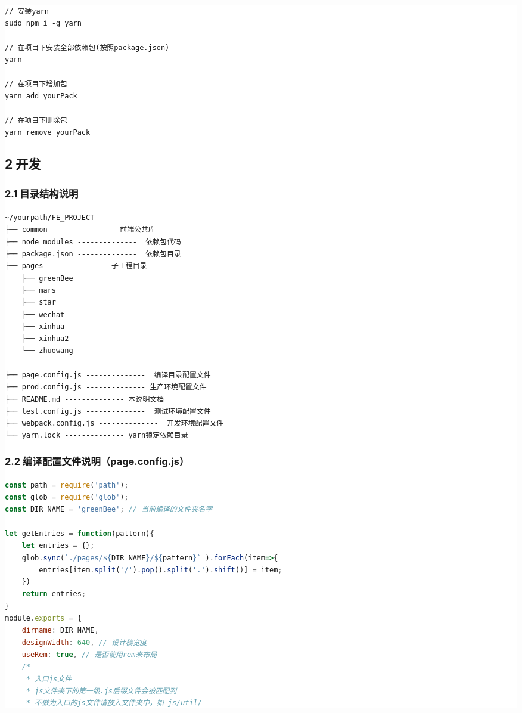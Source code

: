 ````shell
// 安装yarn
sudo npm i -g yarn

// 在项目下安装全部依赖包(按照package.json)
yarn

// 在项目下增加包
yarn add yourPack

// 在项目下删除包
yarn remove yourPack
````



## 2 开发

### 2.1 目录结构说明

````shell
~/yourpath/FE_PROJECT
├── common --------------  前端公共库
├── node_modules --------------  依赖包代码
├── package.json --------------  依赖包目录
├── pages -------------- 子工程目录
    ├── greenBee
    ├── mars
    ├── star
    ├── wechat
    ├── xinhua
    ├── xinhua2
    └── zhuowang
    
├── page.config.js --------------  编译目录配置文件
├── prod.config.js -------------- 生产环境配置文件
├── README.md -------------- 本说明文档
├── test.config.js --------------  测试环境配置文件
├── webpack.config.js --------------  开发环境配置文件
└── yarn.lock -------------- yarn锁定依赖目录
````



### 2.2 编译配置文件说明（page.config.js）

````javascript
const path = require('path');
const glob = require('glob');
const DIR_NAME = 'greenBee'; // 当前编译的文件夹名字

let getEntries = function(pattern){
    let entries = {};
    glob.sync(`./pages/${DIR_NAME}/${pattern}` ).forEach(item=>{
        entries[item.split('/').pop().split('.').shift()] = item;
    })  
    return entries;
}
module.exports = {
    dirname: DIR_NAME,
    designWidth: 640, // 设计稿宽度
    useRem: true, // 是否使用rem来布局
    /*
     * 入口js文件
     * js文件夹下的第一级.js后缀文件会被匹配到
     * 不做为入口的js文件请放入文件夹中，如 js/util/
````